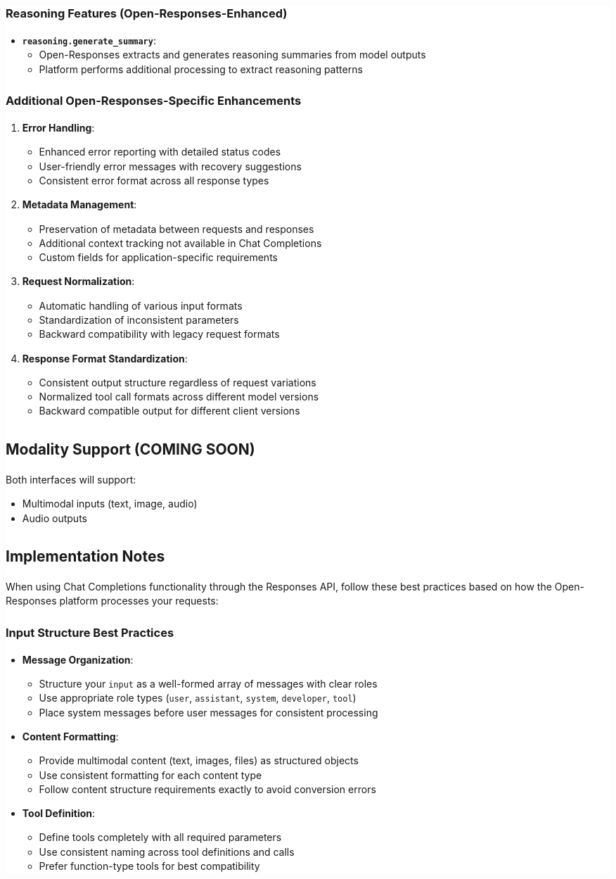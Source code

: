 ### Reasoning Features (Open-Responses-Enhanced)

- **`reasoning.generate_summary`**:
  - Open-Responses extracts and generates reasoning summaries from model outputs
  - Platform performs additional processing to extract reasoning patterns

### Additional Open-Responses-Specific Enhancements

1. **Error Handling**:
   - Enhanced error reporting with detailed status codes
   - User-friendly error messages with recovery suggestions
   - Consistent error format across all response types

2. **Metadata Management**:
   - Preservation of metadata between requests and responses
   - Additional context tracking not available in Chat Completions
   - Custom fields for application-specific requirements

3. **Request Normalization**:
   - Automatic handling of various input formats
   - Standardization of inconsistent parameters
   - Backward compatibility with legacy request formats

4. **Response Format Standardization**:
   - Consistent output structure regardless of request variations
   - Normalized tool call formats across different model versions
   - Backward compatible output for different client versions

## Modality Support (COMING SOON)

Both interfaces will support:
- Multimodal inputs (text, image, audio)
- Audio outputs 

## Implementation Notes

When using Chat Completions functionality through the Responses API, follow these best practices based on how the Open-Responses platform processes your requests:

### Input Structure Best Practices

- **Message Organization**:
  - Structure your `input` as a well-formed array of messages with clear roles
  - Use appropriate role types (`user`, `assistant`, `system`, `developer`, `tool`)
  - Place system messages before user messages for consistent processing

- **Content Formatting**:
  - Provide multimodal content (text, images, files) as structured objects
  - Use consistent formatting for each content type
  - Follow content structure requirements exactly to avoid conversion errors

- **Tool Definition**:
  - Define tools completely with all required parameters
  - Use consistent naming across tool definitions and calls
  - Prefer function-type tools for best compatibility
